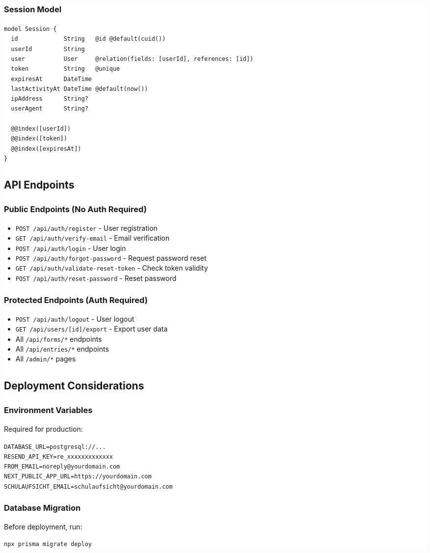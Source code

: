 ### Session Model
```prisma
model Session {
  id             String   @id @default(cuid())
  userId         String
  user           User     @relation(fields: [userId], references: [id])
  token          String   @unique
  expiresAt      DateTime
  lastActivityAt DateTime @default(now())
  ipAddress      String?
  userAgent      String?

  @@index([userId])
  @@index([token])
  @@index([expiresAt])
}
```

## API Endpoints

### Public Endpoints (No Auth Required)
- `POST /api/auth/register` - User registration
- `GET /api/auth/verify-email` - Email verification
- `POST /api/auth/login` - User login
- `POST /api/auth/forgot-password` - Request password reset
- `GET /api/auth/validate-reset-token` - Check token validity
- `POST /api/auth/reset-password` - Reset password

### Protected Endpoints (Auth Required)
- `POST /api/auth/logout` - User logout
- `GET /api/users/[id]/export` - Export user data
- All `/api/forms/*` endpoints
- All `/api/entries/*` endpoints
- All `/admin/*` pages

## Deployment Considerations

### Environment Variables
Required for production:
```env
DATABASE_URL=postgresql://...
RESEND_API_KEY=re_xxxxxxxxxxxxx
FROM_EMAIL=noreply@yourdomain.com
NEXT_PUBLIC_APP_URL=https://yourdomain.com
SCHULAUFSICHT_EMAIL=schulaufsicht@yourdomain.com
```

### Database Migration
Before deployment, run:
```bash
npx prisma migrate deploy
```

